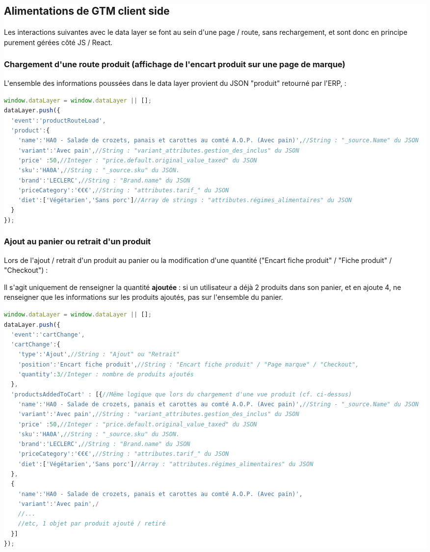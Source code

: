 ## Alimentations de GTM client side

Les interactions suivantes avec le data layer se font au sein d'une page / route, sans rechargement, et sont donc en principe purement gérées côté JS / React.

### Chargement d'une route produit (affichage de l'encart produit sur une page de marque)

L'ensemble des informations poussées dans le data layer provient du JSON "produit" retourné par l'ERP, :

```javascript
window.dataLayer = window.dataLayer || [];
dataLayer.push({
  'event':'productRouteLoad',
  'product':{
    'name':'HA0 - Salade de crozets, panais et carottes au comté A.O.P. (Avec pain)',//String : "_source.Name" du JSON
    'variant':'Avec pain',//String : "variant_attributes.gestion_des_inclus" du JSON
    'price' :50,//Integer : "price.default.original_value_taxed" du JSON
    'sku':'HA0A',//String : "_source.sku" du JSON.
    'brand':'LECLERC',//String : "Brand.name" du JSON
    'priceCategory':'€€€',//String : "attributes.tarif_" du JSON
    'diet':['Végétarien','Sans porc']//Array de strings : "attributes.régimes_alimentaires" du JSON
  }
});
```

### Ajout au panier ou retrait d'un produit 

Lors de l'ajout / retrait d'un produit au panier ou la modification d'une quantité ("Encart fiche produit" / "Fiche produit" / "Checkout") :

Il s'agit uniquement de renseigner la quantité **ajoutée** : si un utilisateur a déjà 2 produits dans son panier, et en ajoute 4, ne renseigner que les informations sur les produits ajoutés, pas sur l'ensemble du panier.

```javascript
window.dataLayer = window.dataLayer || [];
dataLayer.push({
  'event':'cartChange',
  'cartChange':{
    'type':'Ajout',//String : "Ajout" ou "Retrait"
    'position':'Encart fiche produit',//String : "Encart fiche produit" / "Page marque" / "Checkout",
    'quantity':3//Integer : nombre de produits ajoutés
  },
  'productsAddedToCart' : [{//Même logique que lors du chargement d'une vue produit (cf. ci-dessus)
    'name':'HA0 - Salade de crozets, panais et carottes au comté A.O.P. (Avec pain)',//String - "_source.Name" du JSON
    'variant':'Avec pain',//String : "variant_attributes.gestion_des_inclus" du JSON
    'price' :50,//Integer : "price.default.original_value_taxed" du JSON
    'sku':'HA0A',//String : "_source.sku" du JSON.
    'brand':'LECLERC',//String : "Brand.name" du JSON
    'priceCategory':'€€€',//String : "attributes.tarif_" du JSON
    'diet':['Végétarien','Sans porc']//Array : "attributes.régimes_alimentaires" du JSON
  },
  {
    'name':'HA0 - Salade de crozets, panais et carottes au comté A.O.P. (Avec pain)',
    'variant':'Avec pain',/
    //...
    //etc, 1 objet par produit ajouté / retiré 
  }]
});
```
